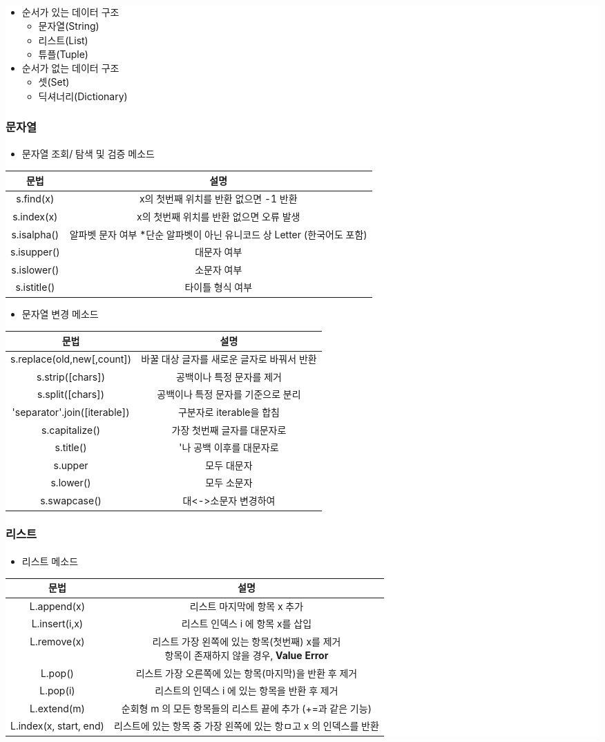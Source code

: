- 순서가 있는 데이터 구조
  - 문자열(String) 
  - 리스트(List)
  - 튜플(Tuple)
- 순서가 없는 데이터 구조
  - 셋(Set)
  - 딕셔너리(Dictionary)



### 문자열

- 문자열 조회/ 탐색 및 검증 메소드

|    문법     |                             설명                             |
| :---------: | :----------------------------------------------------------: |
|  s.find(x)  |            x의 첫번째 위치를 반환 없으면 -1 반환             |
| s.index(x)  |           x의 첫번째 위치를 반환 없으면 오류 발생            |
| s.isalpha() | 알파벳 문자 여부 *단순 알파벳이 아닌 유니코드 상 Letter (한국어도 포함) |
| s.isupper() |                         대문자 여부                          |
| s.islower() |                         소문자 여부                          |
| s.istitle() |                       타이틀 형식 여부                       |

- 문자열 변경 메소드

|             문법             |                    설명                    |
| :--------------------------: | :----------------------------------------: |
|  s.replace(old,new[,count])  | 바꿀 대상 글자를 새로운 글자로 바꿔서 반환 |
|       s.strip([chars])       |         공백이나 특정 문자를 제거          |
|       s.split([chars])       |     공백이나 특정 문자를 기준으로 분리     |
| 'separator'.join([iterable]) |          구분자로 iterable을 합침          |
|        s.capitalize()        |        가장 첫번째 글자를 대문자로         |
|          s.title()           |          '나 공백 이후를 대문자로          |
|           s.upper            |                모두 대문자                 |
|          s.lower()           |                모두 소문자                 |
|         s.swapcase()         |            대<->소문자 변경하여            |



### 리스트

- 리스트 메소드

|          문법          |                             설명                             |
| :--------------------: | :----------------------------------------------------------: |
|      L.append(x)       |                 리스트 마지막에 항목 x 추가                  |
|     L.insert(i,x)      |               리스트 인덱스 i 에 항목 x를 삽입               |
|      L.remove(x)       | 리스트 가장 왼쪽에 있는 항목(첫번째) x를 제거<br /> 항목이 존재하지 않을 경우, **Value Error** |
|        L.pop()         |    리스트 가장 오른쪽에 있는 항목(마지막)을 반환 후 제거     |
|        L.pop(i)        |        리스트의 인덱스 i 에 있는 항목을 반환 후 제거         |
|      L.extend(m)       | 순회형 m 의 모든 항목들의 리스트 끝에 추가 (+=과 같은 기능)  |
| L.index(x, start, end) | 리스트에 있는 항목 중 가장 왼쪽에 있는 항ㅁ고 x 의 인덱스를 반환 |